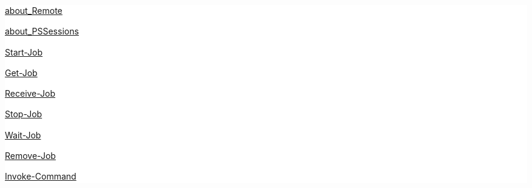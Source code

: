 [about_Remote](about_Remote.md)

[about_PSSessions](about_PSSessions.md)

[Start-Job](../Start-Job.md)

[Get-Job](../Get-Job.md)

[Receive-Job](../Receive-Job.md)

[Stop-Job](../Stop-Job.md)

[Wait-Job](../Wait-Job.md)

[Remove-Job](../Remove-Job.md)

[Invoke-Command](../../Microsoft.PowerShell.Core/Invoke-Command.md)